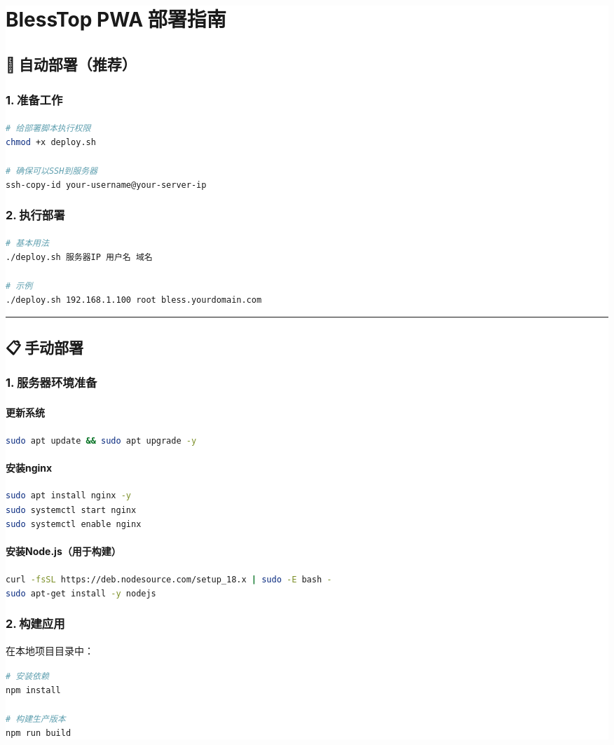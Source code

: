 # BlessTop PWA 部署指南

## 🚀 自动部署（推荐）

### 1. 准备工作
```bash
# 给部署脚本执行权限
chmod +x deploy.sh

# 确保可以SSH到服务器
ssh-copy-id your-username@your-server-ip
```

### 2. 执行部署
```bash
# 基本用法
./deploy.sh 服务器IP 用户名 域名

# 示例
./deploy.sh 192.168.1.100 root bless.yourdomain.com
```

---

## 📋 手动部署

### 1. 服务器环境准备

#### 更新系统
```bash
sudo apt update && sudo apt upgrade -y
```

#### 安装nginx
```bash
sudo apt install nginx -y
sudo systemctl start nginx
sudo systemctl enable nginx
```

#### 安装Node.js（用于构建）
```bash
curl -fsSL https://deb.nodesource.com/setup_18.x | sudo -E bash -
sudo apt-get install -y nodejs
```

### 2. 构建应用

在本地项目目录中：
```bash
# 安装依赖
npm install

# 构建生产版本
npm run build
```
